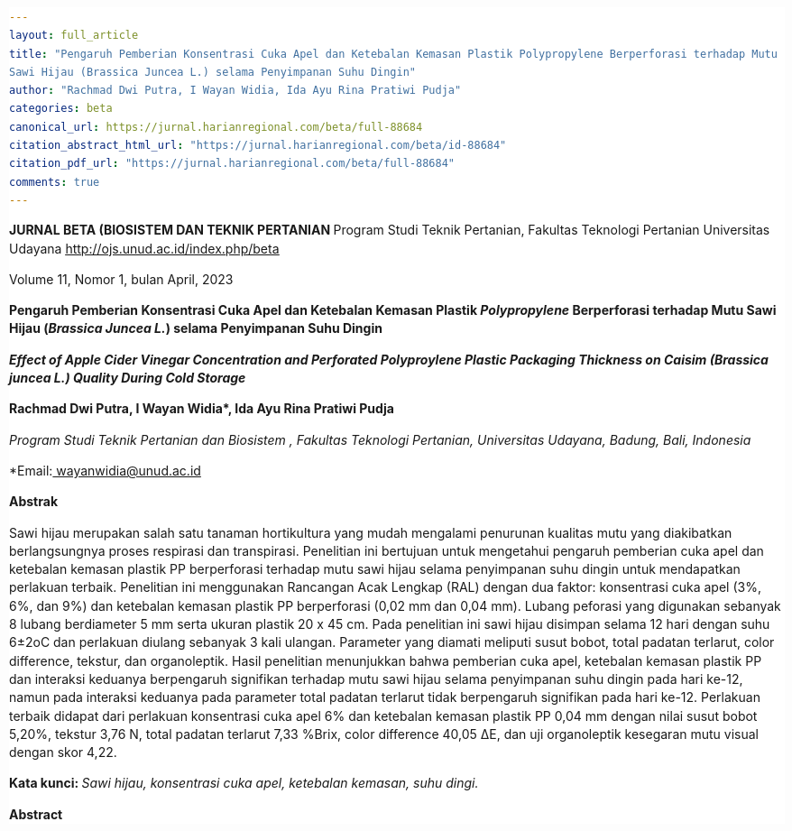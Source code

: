 ```yaml
---
layout: full_article
title: "Pengaruh Pemberian Konsentrasi Cuka Apel dan Ketebalan Kemasan Plastik Polypropylene Berperforasi terhadap Mutu Sawi Hijau (Brassica Juncea L.) selama Penyimpanan Suhu Dingin"
author: "Rachmad Dwi Putra, I Wayan Widia, Ida Ayu Rina Pratiwi Pudja"
categories: beta
canonical_url: https://jurnal.harianregional.com/beta/full-88684 
citation_abstract_html_url: "https://jurnal.harianregional.com/beta/id-88684"
citation_pdf_url: "https://jurnal.harianregional.com/beta/full-88684"  
comments: true
---
```


<p><span class="font6" style="font-weight:bold;">JURNAL BETA (BIOSISTEM DAN TEKNIK PERTANIAN </span><span class="font6">Program Studi Teknik Pertanian, Fakultas Teknologi Pertanian Universitas Udayana </span><a href="http://ojs.unud.ac.id/index.php/beta"><span class="font6" style="text-decoration:underline;">http://ojs.unud.ac.id/index.php/beta</span></a></p>
<p><span class="font6">Volume 11, Nomor 1, bulan April, 2023</span></p>
<p><span class="font6" style="font-weight:bold;">Pengaruh Pemberian Konsentrasi Cuka Apel dan Ketebalan Kemasan Plastik </span><span class="font6" style="font-weight:bold;font-style:italic;">Polypropylene </span><span class="font6" style="font-weight:bold;">Berperforasi terhadap Mutu Sawi Hijau (</span><span class="font6" style="font-weight:bold;font-style:italic;">Brassica Juncea L.</span><span class="font6" style="font-weight:bold;">) selama Penyimpanan Suhu Dingin</span></p>
<p><span class="font6" style="font-weight:bold;font-style:italic;">Effect of Apple Cider Vinegar Concentration and Perforated Polyproylene Plastic Packaging Thickness on Caisim (Brassica juncea L.) Quality During Cold Storage</span></p>
<p><span class="font7" style="font-weight:bold;">Rachmad Dwi Putra, I Wayan Widia*, Ida Ayu Rina Pratiwi Pudja</span></p>
<p><span class="font5" style="font-style:italic;">Program Studi Teknik Pertanian dan Biosistem , Fakultas Teknologi Pertanian, Universitas Udayana, Badung, Bali, Indonesia</span></p>
<p><span class="font6">*Email:</span><a href="mailto:wayanwidia@unud.ac.id"><span class="font6"> wayanwidia@unud.ac.id</span></a></p>
<p><span class="font5" style="font-weight:bold;">Abstrak</span></p>
<p><span class="font5">Sawi hijau merupakan salah satu tanaman hortikultura yang mudah mengalami penurunan kualitas mutu yang diakibatkan berlangsungnya proses respirasi dan transpirasi. Penelitian ini bertujuan untuk mengetahui pengaruh pemberian cuka apel dan ketebalan kemasan plastik PP berperforasi terhadap mutu sawi hijau selama penyimpanan suhu dingin untuk mendapatkan perlakuan terbaik. Penelitian ini menggunakan Rancangan Acak Lengkap (RAL) dengan dua faktor: konsentrasi cuka apel (3%, 6%, dan 9%) dan ketebalan kemasan plastik PP berperforasi (0,02 mm dan 0,04 mm). Lubang peforasi yang digunakan sebanyak 8 lubang berdiameter 5 mm serta ukuran plastik 20 x 45 cm. Pada penelitian ini sawi hijau disimpan selama 12 hari dengan suhu 6±2oC dan perlakuan diulang sebanyak 3 kali ulangan. Parameter yang diamati meliputi susut bobot, total padatan terlarut, color difference, tekstur, dan organoleptik. Hasil penelitian menunjukkan bahwa pemberian cuka apel, ketebalan kemasan plastik PP dan interaksi keduanya berpengaruh signifikan terhadap mutu sawi hijau selama penyimpanan suhu dingin pada hari ke-12, namun pada interaksi keduanya pada parameter total padatan terlarut tidak berpengaruh signifikan pada hari ke-12. Perlakuan terbaik didapat dari perlakuan konsentrasi cuka apel 6% dan ketebalan kemasan plastik PP 0,04 mm dengan nilai susut bobot 5,20%, tekstur 3,76 N, total padatan terlarut 7,33 %Brix, color difference 40,05 ΔE, dan uji organoleptik kesegaran mutu visual dengan skor 4,22.</span></p>
<p><span class="font5" style="font-weight:bold;">Kata kunci: </span><span class="font5" style="font-style:italic;">Sawi hijau, konsentrasi cuka apel, ketebalan kemasan, suhu dingi.</span></p>
<p><span class="font5" style="font-weight:bold;">Abstract</span></p>